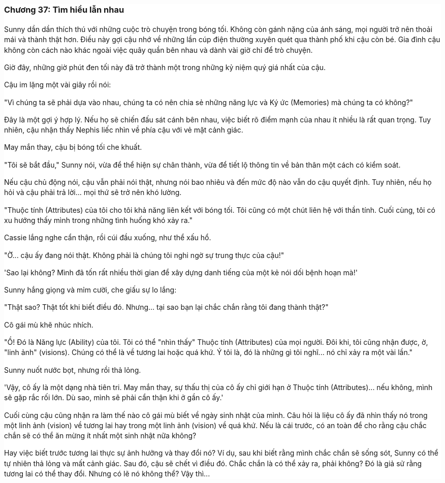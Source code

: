 ### Chương 37: Tìm hiểu lẫn nhau

Sunny dần dần thích thú với những cuộc trò chuyện trong bóng tối. Không còn gánh nặng của ánh sáng, mọi người trở nên thoải mái và thành thật hơn. Điều này gợi cậu nhớ về những lần cúp điện thường xuyên quét qua thành phố khi cậu còn bé. Gia đình cậu không còn cách nào khác ngoài việc quây quần bên nhau và dành vài giờ chỉ để trò chuyện.

Giờ đây, những giờ phút đen tối này đã trở thành một trong những kỷ niệm quý giá nhất của cậu.

Cậu im lặng một vài giây rồi nói:

"Vì chúng ta sẽ phải dựa vào nhau, chúng ta có nên chia sẻ những năng lực và Ký ức (Memories) mà chúng ta có không?"

Đây là một gợi ý hợp lý. Nếu họ sẽ chiến đấu sát cánh bên nhau, việc biết rõ điểm mạnh của nhau ít nhiều là rất quan trọng. Tuy nhiên, cậu nhận thấy Nephis liếc nhìn về phía cậu với vẻ mặt cảnh giác.

May mắn thay, cậu bị bóng tối che khuất.

"Tôi sẽ bắt đầu," Sunny nói, vừa để thể hiện sự chân thành, vừa để tiết lộ thông tin về bản thân một cách có kiểm soát.

Nếu cậu chủ động nói, cậu vẫn phải nói thật, nhưng nói bao nhiêu và đến mức độ nào vẫn do cậu quyết định. Tuy nhiên, nếu họ hỏi và cậu phải trả lời... mọi thứ sẽ trở nên khó lường.

"Thuộc tính (Attributes) của tôi cho tôi khả năng liên kết với bóng tối. Tôi cũng có một chút liên hệ với thần tính. Cuối cùng, tôi có xu hướng thấy mình trong những tình huống khó xảy ra."

Cassie lắng nghe cẩn thận, rồi cúi đầu xuống, như thể xấu hổ.

"Ờ... cậu ấy đang nói thật. Không phải là chúng tôi nghi ngờ sự trung thực của cậu!"

'Sao lại không? Mình đã tốn rất nhiều thời gian để xây dựng danh tiếng của một kẻ nói dối bệnh hoạn mà!'

Sunny hắng giọng và mỉm cười, che giấu sự lo lắng:

"Thật sao? Thật tốt khi biết điều đó. Nhưng... tại sao bạn lại chắc chắn rằng tôi đang thành thật?"

Cô gái mù khẽ nhúc nhích.

"Ồ! Đó là Năng lực (Ability) của tôi. Tôi có thể "nhìn thấy" Thuộc tính (Attributes) của mọi người. Đôi khi, tôi cũng nhận được, ờ, "linh ảnh" (visions). Chúng có thể là về tương lai hoặc quá khứ. Ý tôi là, đó là những gì tôi nghĩ... nó chỉ xảy ra một vài lần."

Sunny nuốt nước bọt, nhưng rồi thả lỏng.

'Vậy, cô ấy là một dạng nhà tiên tri. May mắn thay, sự thấu thị của cô ấy chỉ giới hạn ở Thuộc tính (Attributes)... nếu không, mình sẽ gặp rắc rối lớn. Dù sao, mình sẽ phải cẩn thận khi ở gần cô ấy.'

Cuối cùng cậu cũng nhận ra làm thế nào cô gái mù biết về ngày sinh nhật của mình. Câu hỏi là liệu cô ấy đã nhìn thấy nó trong một linh ảnh (vision) về tương lai hay trong một linh ảnh (vision) về quá khứ. Nếu là cái trước, có an toàn để cho rằng cậu chắc chắn sẽ có thể ăn mừng ít nhất một sinh nhật nữa không?

Hay việc biết trước tương lai thực sự ảnh hưởng và thay đổi nó? Ví dụ, sau khi biết rằng mình chắc chắn sẽ sống sót, Sunny có thể tự nhiên thả lỏng và mất cảnh giác. Sau đó, cậu sẽ chết vì điều đó. Chắc chắn là có thể xảy ra, phải không? Đó là giả sử rằng tương lai có thể thay đổi. Nhưng có lẽ nó không thể? Vậy thì...
